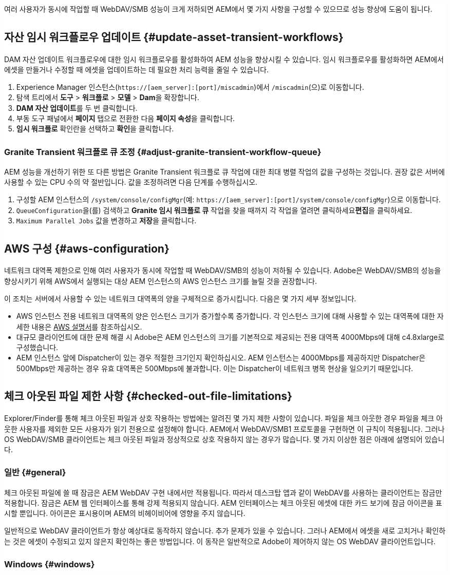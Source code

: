 여러 사용자가 동시에 작업할 때 WebDAV/SMB 성능이 크게 저하되면 AEM에서 몇 가지 사항을 구성할 수 있으므로 성능 향상에 도움이 됩니다.

## 자산 임시 워크플로우 업데이트 {#update-asset-transient-workflows}

DAM 자산 업데이트 워크플로우에 대한 임시 워크플로우를 활성화하여 AEM 성능을 향상시킬 수 있습니다. 임시 워크플로우를 활성화하면 AEM에서 에셋을 만들거나 수정할 때 에셋을 업데이트하는 데 필요한 처리 능력을 줄일 수 있습니다.

1. Experience Manager 인스턴스(`https://[aem_server]:[port]/miscadmin`)에서 `/miscadmin`(으)로 이동합니다.
1. 탐색 트리에서 **도구** > **워크플로** > **모델** > **Dam**&#x200B;을 확장합니다.
1. **DAM 자산 업데이트**&#x200B;를 두 번 클릭합니다.
1. 부동 도구 패널에서 **페이지** 탭으로 전환한 다음 **페이지 속성**&#x200B;을 클릭합니다.
1. **임시 워크플로** 확인란을 선택하고 **확인**&#x200B;을 클릭합니다.

### Granite Transient 워크플로 큐 조정 {#adjust-granite-transient-workflow-queue}

AEM 성능을 개선하기 위한 또 다른 방법은 Granite Transient 워크플로 큐 작업에 대한 최대 병렬 작업의 값을 구성하는 것입니다. 권장 값은 서버에 사용할 수 있는 CPU 수의 약 절반입니다. 값을 조정하려면 다음 단계를 수행하십시오.

1. 구성할 AEM 인스턴스의 `/system/console/configMgr`(예: `https://[aem_server]:[port]/system/console/configMgr`)으로 이동합니다.
1. `QueueConfiguration`을(를) 검색하고 **Granite 임시 워크플로 큐** 작업을 찾을 때까지 각 작업을 열려면 클릭하세요&#x200B;**편집**&#x200B;을 클릭하세요.
1. `Maximum Parallel Jobs` 값을 변경하고 **저장**&#x200B;을 클릭합니다.

## AWS 구성 {#aws-configuration}

네트워크 대역폭 제한으로 인해 여러 사용자가 동시에 작업할 때 WebDAV/SMB의 성능이 저하될 수 있습니다. Adobe은 WebDAV/SMB의 성능을 향상시키기 위해 AWS에서 실행되는 대상 AEM 인스턴스의 AWS 인스턴스 크기를 늘릴 것을 권장합니다.

이 조치는 서버에서 사용할 수 있는 네트워크 대역폭의 양을 구체적으로 증가시킵니다. 다음은 몇 가지 세부 정보입니다.

* AWS 인스턴스 전용 네트워크 대역폭의 양은 인스턴스 크기가 증가할수록 증가합니다. 각 인스턴스 크기에 대해 사용할 수 있는 대역폭에 대한 자세한 내용은 [AWS 설명서](https://aws.amazon.com/ec2/instance-types/)를 참조하십시오.
* 대규모 클라이언트에 대한 문제 해결 시 Adobe은 AEM 인스턴스의 크기를 기본적으로 제공되는 전용 대역폭 4000Mbps에 대해 c4.8xlarge로 구성했습니다.
* AEM 인스턴스 앞에 Dispatcher이 있는 경우 적절한 크기인지 확인하십시오. AEM 인스턴스는 4000Mbps를 제공하지만 Dispatcher은 500Mbps만 제공하는 경우 유효 대역폭은 500Mbps에 불과합니다. 이는 Dispatcher이 네트워크 병목 현상을 일으키기 때문입니다.

## 체크 아웃된 파일 제한 사항 {#checked-out-file-limitations}

Explorer/Finder를 통해 체크 아웃된 파일과 상호 작용하는 방법에는 알려진 몇 가지 제한 사항이 있습니다. 파일을 체크 아웃한 경우 파일을 체크 아웃한 사용자를 제외한 모든 사용자가 읽기 전용으로 설정해야 합니다. AEM에서 WebDAV/SMB1 프로토콜을 구현하면 이 규칙이 적용됩니다. 그러나 OS WebDAV/SMB 클라이언트는 체크 아웃된 파일과 정상적으로 상호 작용하지 않는 경우가 많습니다. 몇 가지 이상한 점은 아래에 설명되어 있습니다.

### 일반 {#general}

체크 아웃된 파일에 쓸 때 잠금은 AEM WebDAV 구현 내에서만 적용됩니다. 따라서 데스크탑 앱과 같이 WebDAV를 사용하는 클라이언트는 잠금만 적용합니다. 잠금은 AEM 웹 인터페이스를 통해 강제 적용되지 않습니다. AEM 인터페이스는 체크 아웃된 에셋에 대한 카드 보기에 잠금 아이콘을 표시할 뿐입니다. 아이콘은 표시용이며 AEM의 비헤이비어에 영향을 주지 않습니다.

일반적으로 WebDAV 클라이언트가 항상 예상대로 동작하지 않습니다. 추가 문제가 있을 수 있습니다. 그러나 AEM에서 에셋을 새로 고치거나 확인하는 것은 에셋이 수정되고 있지 않은지 확인하는 좋은 방법입니다. 이 동작은 일반적으로 Adobe이 제어하지 않는 OS WebDAV 클라이언트입니다.

### Windows {#windows}
